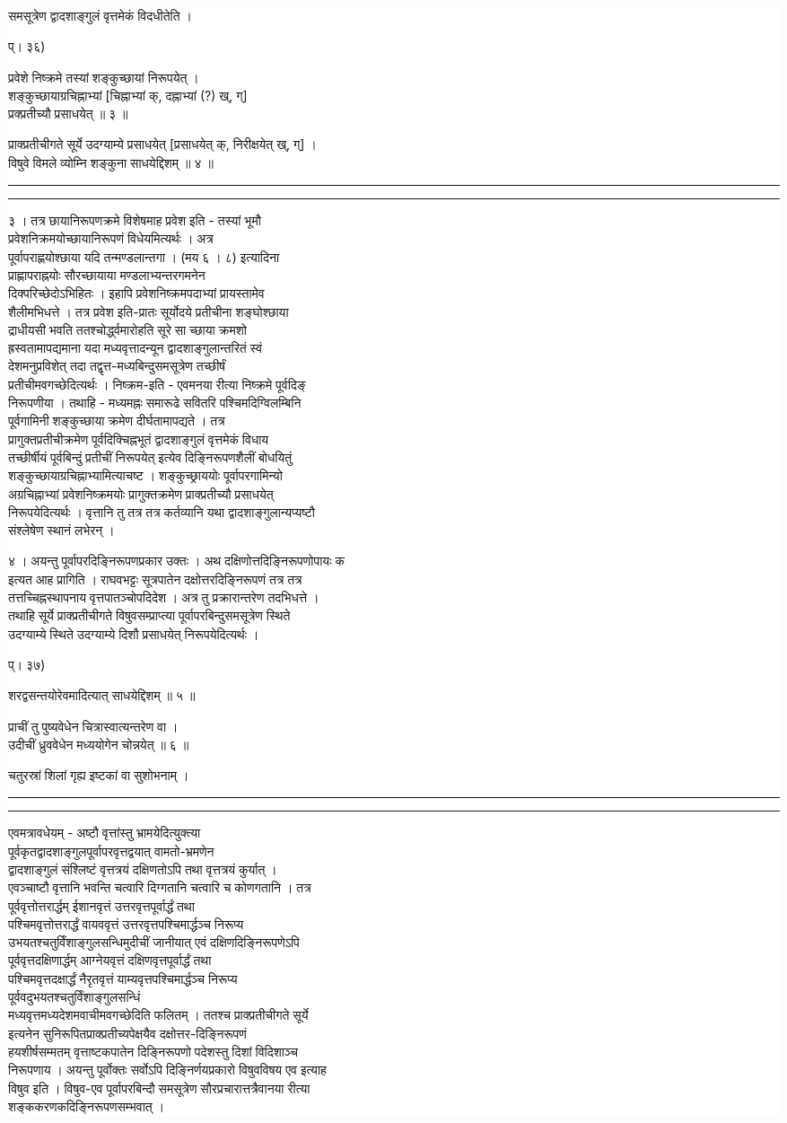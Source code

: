 समसूत्रेण द्वादशाङ्गुलं वृत्तमेकं विदधीतेति ।  
  
प्। ३६)  
  
प्रवेशे निष्क्रमे तस्यां शङ्कुच्छायां निरूपयेत् ।  
शङ्कुच्छायाग्रचिह्नाभ्यां [चिह्नाभ्यां क्, दह्नाभ्यां (?) ख्, ग्]   
प्रक्प्रतीच्यौ प्रसाधयेत् ॥ ३ ॥  
  
प्राक्प्रतीचीगते सूर्ये उदग्याम्ये प्रसाधयेत् [प्रसाधयेत् क्, निरीक्षयेत् ख्, ग्] ।  
विषुवे विमले व्योम्नि शङ्कुना साधयेद्दिशम् ॥ ४ ॥  
_____  
_____  
३ । तत्र छायानिरूपणक्रमे विशेषमाह प्रवेश इति - तस्यां भूमौ   
प्रवेशनिक्रमयोच्छायानिरूपणं विधेयमित्यर्थः । अत्र   
पूर्वापराह्णयोश्छाया यदि तन्मण्डलान्तगा । (मय ६ । ८) इत्यादिना   
प्राह्णापराह्नयोः सौरच्छायाया मण्डलाभ्यन्तरगमनेन   
दिक्परिच्छेदोऽभिहितः । इहापि प्रवेशनिष्क्रमपदाभ्यां प्रायस्तामेव   
शैलीमभिधत्ते । तत्र प्रवेश इति-प्रातः सूर्योदये प्रतीचीना शङ्घोश्छाया   
द्राधीयसी भवति ततश्चोर्द्ध्वमारोहति सूरे सा च्छाया क्रमशो   
ह्रस्वतामापद्यमाना यदा मध्यवृत्तादन्यून द्वादशाङ्गुलान्तरितं स्वं   
देशमनुप्रविशेत् तदा तद्वृत्त-मध्यबिन्दुसमसूत्रेण तच्छीर्षं   
प्रतीचीमवगच्छेदित्यर्थः । निष्क्रम-इति - एवमनया रीत्या निष्क्रमे पूर्वदिङ्   
निरूपणीया । तथाहि - मध्यमह्नः समारूढे सवितरि पश्चिमदिग्विलम्बिनि   
पूर्वगामिनी शङ्कुच्छाया क्रमेण दीर्घतामापद्यते । तत्र   
प्रागुक्तप्रतीचीक्रमेण पूर्वदिक्चिह्नभूतं द्वादशाङ्गुलं वृत्तमेकं विधाय   
तच्छीर्षीयं पूर्वबिन्दुं प्रतीचीं निरूपयेत् इत्येव दिङ्निरूपणशैलीं बोधयितुं   
शङ्कुच्छायाग्रचिह्नाभ्यामित्याचष्ट । शङ्कुच्छ्राययोः पूर्वापरगामिन्यो   
अग्रचिह्नाभ्यां प्रवेशनिष्क्रमयोः प्रागुक्तक्रमेण प्राक्प्रतीच्यौ प्रसाधयेत्   
निरूपयेदित्यर्थः । वृत्तानि तु तत्र तत्र कर्तव्यानि यथा द्वादशाङ्गुलान्यप्यष्टौ   
संश्लेषेण स्थानं लभेरन् ।  
  
४ । अयन्तु पूर्वापरदिङ्निरूपणप्रकार उक्तः । अथ दक्षिणोत्तदिङ्निरूपणोपायः क   
इत्यत आह प्रागिति । राघवभट्टः सूत्रपातेन दक्षोत्तरदिङ्निरूपणं तत्र तत्र   
तत्तच्चिह्नस्थापनाय वृत्तपातञ्चोपदिदेश । अत्र तु प्रक्रारान्तरेण तदभिधत्ते ।   
तथाहि सूर्ये प्राक्प्रतीचीगते विषुवसम्प्राप्त्या पूर्वापरबिन्दुसमसूत्रेण स्थिते   
उदग्याम्ये स्थिते उदग्याम्ये दिशौ प्रसाधयेत् निरूपयेदित्यर्थः ।  
  
प्। ३७)  
  
शरद्वसन्तयोरेवमादित्यात् साधयेद्दिशम् ॥ ५ ॥  
  
प्राचीं तु पुष्यवेधेन चित्रास्वात्यन्तरेण वा ।  
उदीचीं ध्रुववेधेन मध्ययोगेन चोन्नयेत् ॥ ६ ॥  
  
चतुरस्रां शिलां गृह्य इष्टकां वा सुशोभनाम् ।  
_____  
_____  
एवमत्रावधेयम् - अष्टौ वृत्तांस्तु भ्रामयेदित्युक्त्या   
पूर्वकृतद्वादशाङ्गुलपूर्वापरवृत्तद्वयात् वामतो-भ्रमणेन   
द्वादशाङ्गुलं संश्लिष्टं वृत्तत्रयं दक्षिणतोऽपि तथा वृत्तत्रयं कुर्यात् ।   
एवञ्चाष्टौ वृत्तानि भवन्ति चत्वारि दिग्गतानि चत्वारि च कोणगतानि । तत्र   
पूर्ववृत्तोत्तरार्द्धम् ईशानवृत्तं उत्तरवृत्तपूर्वार्द्धं तथा   
पश्चिमवृत्तोत्तरार्द्धं वायववृत्तं उत्तरवृत्तपश्चिमार्द्धञ्च निरूप्य   
उभयतश्चतुर्विंशाङ्गुलसन्धिमुदीचीं जानीयात् एवं दक्षिणदिङ्निरूपणेऽपि   
पूर्ववृत्तदक्षिणार्द्धम् आग्नेयवृत्तं दक्षिणवृत्तपूर्वार्द्धं तथा   
पश्चिमवृत्तदक्षार्द्धं नैरृतवृत्तं याम्यवृत्तपश्चिमार्द्धञ्च निरूप्य   
पूर्ववदुभयतश्चतुर्विंशाङ्गुलसन्धिं   
मध्यवृत्तमध्यदेशमवाचीमवगच्छेदिति फलितम् । ततश्च प्राक्प्रतीचीगते सूर्ये   
इत्यनेन सुनिरूपितप्राक्प्रतीच्यपेक्षयैव दक्षोत्तर-दिङ्निरूपणं   
हयशीर्षसम्मतम् वृत्ताष्टकपातेन दिङ्निरूपणो पदेशस्तु दिशां विदिशाञ्च   
निरूपणाय । अयन्तु पूर्वोक्तः सर्वोऽपि दिङ्निर्णयप्रकारो विषुवविषय एव इत्याह   
विषुव इति । विषुव-एव पूर्वापरबिन्दौ समसूत्रेण सौरप्रचारात्तत्रैवानया रीत्या   
शङ्ककरणकदिङ्निरूपणसम्भवात् ।  
  